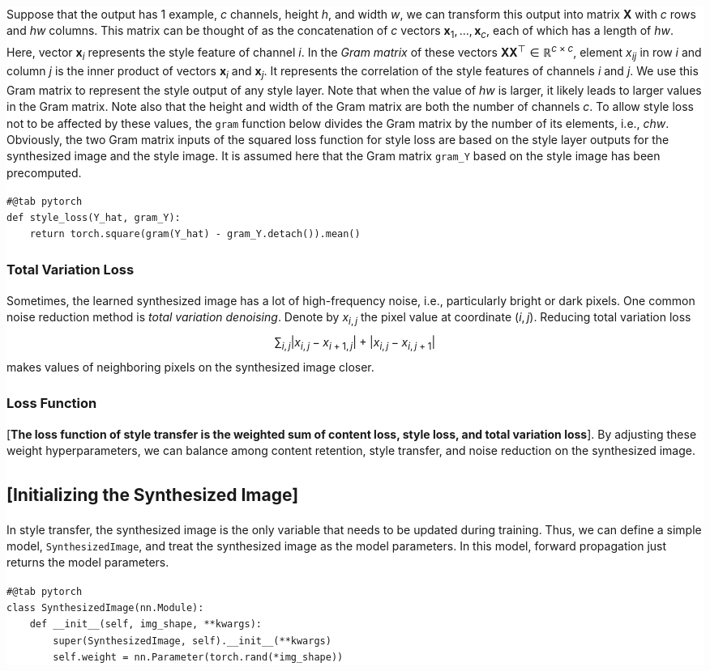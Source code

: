 Suppose that the output has 
1 example, $c$ channels, 
height $h$, and width $w$,
we can transform this output into 
matrix $\mathbf{X}$ with $c$ rows and $hw$ columns.
This matrix can be thought of as
the concatenation of 
$c$ vectors $\mathbf{x}_1, \ldots, \mathbf{x}_c$, 
each of which has a length of $hw$. 
Here, vector $\mathbf{x}_i$ represents the style feature of channel $i$. 
In the *Gram matrix* of these vectors $\mathbf{X}\mathbf{X}^\top \in \mathbb{R}^{c \times c}$, element $x_{ij}$ in row $i$ and column $j$ is the inner product of vectors $\mathbf{x}_i$ and $\mathbf{x}_j$.
It represents the correlation of the style features of channels $i$ and $j$. 
We use this Gram matrix to represent the style output of any style layer. 
Note that when the value of $hw$ is larger, 
it likely leads to larger values in the Gram matrix. 
Note also that the height and width of the Gram matrix are both the number of channels $c$. 
To allow style loss not to be affected
by these values,
the `gram` function below divides
the Gram matrix by the number of its elements, i.e., $chw$.
Obviously,
the two Gram matrix inputs of the squared loss function for style loss are based on 
the style layer outputs for 
the synthesized image and the style image.
It is assumed here that the Gram matrix `gram_Y` based on the style image has been precomputed.
```{.python .input}
#@tab pytorch
def style_loss(Y_hat, gram_Y):
    return torch.square(gram(Y_hat) - gram_Y.detach()).mean()
```
### Total Variation Loss
Sometimes, the learned synthesized image
has a lot of high-frequency noise, 
i.e., particularly bright or dark pixels.
One common noise reduction method is 
*total variation denoising*. 
Denote by $x_{i, j}$ the pixel value at coordinate $(i, j)$.
Reducing total variation loss
$$\sum_{i, j} \left|x_{i, j} - x_{i+1, j}\right| + \left|x_{i, j} - x_{i, j+1}\right|$$
makes values of neighboring pixels on the synthesized image closer.
### Loss Function
[**The loss function of style transfer is the weighted sum of content loss, style loss, and total variation loss**].
By adjusting these weight hyperparameters,
we can balance among
content retention, 
style transfer,
and noise reduction on the synthesized image.
## [**Initializing the Synthesized Image**]
In style transfer,
the synthesized image is the only variable that needs to be updated during training.
Thus, we can define a simple model, `SynthesizedImage`, and treat the synthesized image as the model parameters.
In this model, forward propagation just returns the model parameters.
```{.python .input}
#@tab pytorch
class SynthesizedImage(nn.Module):
    def __init__(self, img_shape, **kwargs):
        super(SynthesizedImage, self).__init__(**kwargs)
        self.weight = nn.Parameter(torch.rand(*img_shape))
```
